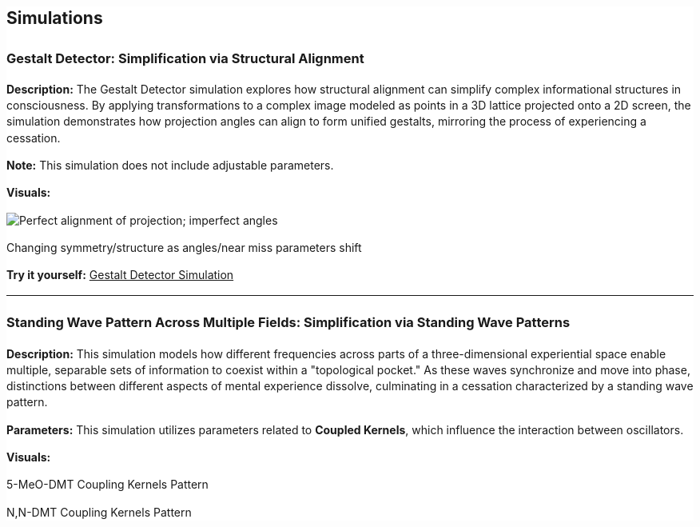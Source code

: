 
## Simulations

### Gestalt Detector: Simplification via Structural Alignment

**Description:**
The Gestalt Detector simulation explores how structural alignment can simplify complex informational structures in consciousness. By applying transformations to a complex image modeled as points in a 3D lattice projected onto a 2D screen, the simulation demonstrates how projection angles can align to form unified gestalts, mirroring the process of experiencing a cessation.

**Note:** This simulation does not include adjustable parameters.

**Visuals:**

![Perfect alignment of projection; imperfect angles](images/cessation-simulations/image14.png)

<video src="images/cessation-simulations/image13.webm" autoplay loop controls muted class="img-fluid">
Your browser does not support the video tag.
</video>
<p class="text-center">Changing symmetry/structure as angles/near miss parameters shift</p>

**Try it yourself:** [Gestalt Detector Simulation](https://qri.org/demo/gestalt_detector.html)

---

### Standing Wave Pattern Across Multiple Fields: Simplification via Standing Wave Patterns

**Description:**
This simulation models how different frequencies across parts of a three-dimensional experiential space enable multiple, separable sets of information to coexist within a "topological pocket." As these waves synchronize and move into phase, distinctions between different aspects of mental experience dissolve, culminating in a cessation characterized by a standing wave pattern.

**Parameters:**
This simulation utilizes parameters related to **Coupled Kernels**, which influence the interaction between oscillators.

**Visuals:**

<div class="row mb-4">
  <div class="col-md-6 mb-3">
    <div class="video-container">
      <video src="/images/cessation-simulations/image12.webm" autoplay loop controls muted class="img-fluid">
        Your browser does not support the video tag.
      </video>
    </div>
    <p class="text-center mt-2">5-MeO-DMT Coupling Kernels Pattern</p>
  </div>
  <div class="col-md-6 mb-3">
    <div class="video-container">
      <video src="/images/cessation-simulations/image10.webm" autoplay loop controls muted class="img-fluid">
        Your browser does not support the video tag.
      </video>
    </div>
    <p class="text-center mt-2">N,N-DMT Coupling Kernels Pattern</p>
  </div>
</div>
